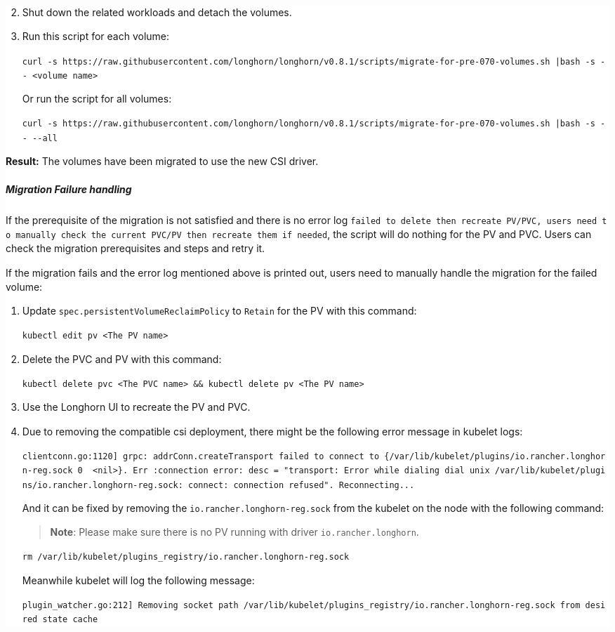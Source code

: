 2. Shut down the related workloads and detach the volumes. 
3. Run this script for each volume:

    ```
    curl -s https://raw.githubusercontent.com/longhorn/longhorn/v0.8.1/scripts/migrate-for-pre-070-volumes.sh |bash -s -- <volume name>
    ```

    Or run the script for all volumes:
    ```
    curl -s https://raw.githubusercontent.com/longhorn/longhorn/v0.8.1/scripts/migrate-for-pre-070-volumes.sh |bash -s -- --all
    ```
**Result:** The volumes have been migrated to use the new CSI driver.

##### Migration Failure handling

If the prerequisite of the migration is not satisfied and there is no error log `failed to delete then recreate PV/PVC, users need to manually check the current PVC/PV then recreate them if needed`, the script will do nothing for the PV and PVC. Users can check the migration prerequisites and steps and retry it. 

If the migration fails and the error log mentioned above is printed out, users need to manually handle the migration for the failed volume:

1. Update `spec.persistentVolumeReclaimPolicy` to `Retain` for the PV with this command:

   ```
   kubectl edit pv <The PV name>
   ```

2. Delete the PVC and PV with this command:

    ```
    kubectl delete pvc <The PVC name> && kubectl delete pv <The PV name>
    ```

3. Use the Longhorn UI to recreate the PV and PVC.

4. Due to removing the compatible csi deployment, there might be the following error message in kubelet logs:
    ```
    clientconn.go:1120] grpc: addrConn.createTransport failed to connect to {/var/lib/kubelet/plugins/io.rancher.longhorn-reg.sock 0  <nil>}. Err :connection error: desc = "transport: Error while dialing dial unix /var/lib/kubelet/plugins/io.rancher.longhorn-reg.sock: connect: connection refused". Reconnecting...
    ```
    And it can be fixed by removing the `io.rancher.longhorn-reg.sock` from the kubelet on the node with the following command:

    > **Note**: Please make sure there is no PV running with driver `io.rancher.longhorn`.
    ```
    rm /var/lib/kubelet/plugins_registry/io.rancher.longhorn-reg.sock
    ```
    Meanwhile kubelet will log the following message:
    ```
    plugin_watcher.go:212] Removing socket path /var/lib/kubelet/plugins_registry/io.rancher.longhorn-reg.sock from desired state cache
    ```
